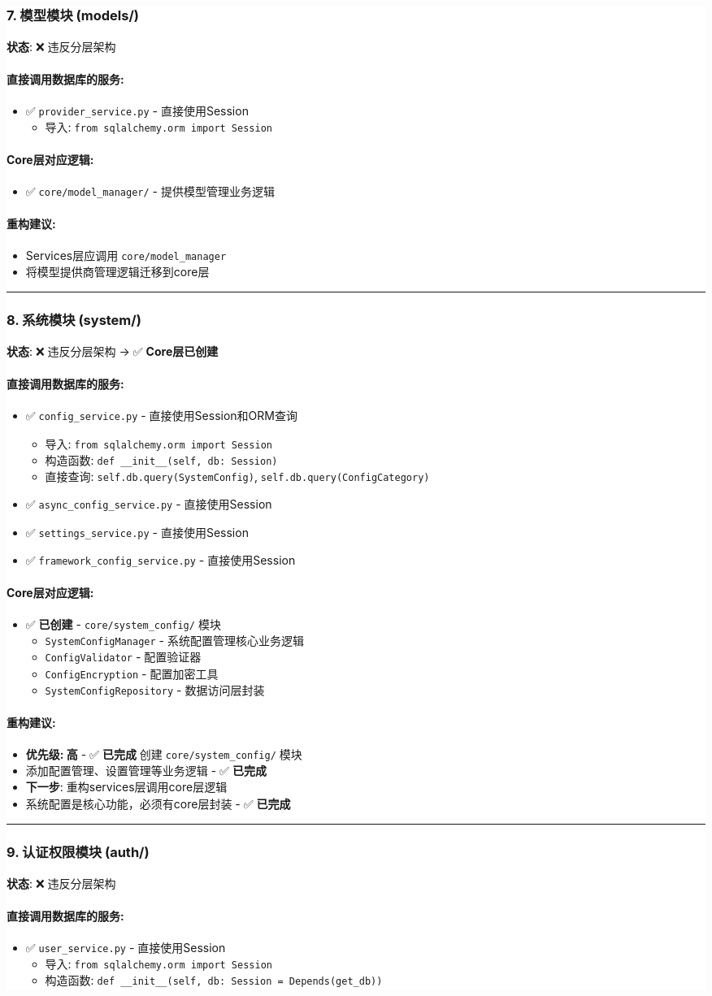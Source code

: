 ### 7. 模型模块 (models/)
**状态**: ❌ 违反分层架构

#### 直接调用数据库的服务:
- ✅ `provider_service.py` - 直接使用Session
  - 导入: `from sqlalchemy.orm import Session`

#### Core层对应逻辑:
- ✅ `core/model_manager/` - 提供模型管理业务逻辑

#### 重构建议:
- Services层应调用 `core/model_manager`
- 将模型提供商管理逻辑迁移到core层

---

### 8. 系统模块 (system/)
**状态**: ❌ 违反分层架构 → ✅ **Core层已创建**

#### 直接调用数据库的服务:
- ✅ `config_service.py` - 直接使用Session和ORM查询
  - 导入: `from sqlalchemy.orm import Session`
  - 构造函数: `def __init__(self, db: Session)`
  - 直接查询: `self.db.query(SystemConfig)`, `self.db.query(ConfigCategory)`

- ✅ `async_config_service.py` - 直接使用Session
- ✅ `settings_service.py` - 直接使用Session
- ✅ `framework_config_service.py` - 直接使用Session

#### Core层对应逻辑:
- ✅ **已创建** - `core/system_config/` 模块
  - `SystemConfigManager` - 系统配置管理核心业务逻辑
  - `ConfigValidator` - 配置验证器
  - `ConfigEncryption` - 配置加密工具
  - `SystemConfigRepository` - 数据访问层封装

#### 重构建议:
- **优先级: 高** - ✅ **已完成** 创建 `core/system_config/` 模块
- 添加配置管理、设置管理等业务逻辑 - ✅ **已完成**
- **下一步**: 重构services层调用core层逻辑
- 系统配置是核心功能，必须有core层封装 - ✅ **已完成**

---

### 9. 认证权限模块 (auth/)
**状态**: ❌ 违反分层架构

#### 直接调用数据库的服务:
- ✅ `user_service.py` - 直接使用Session
  - 导入: `from sqlalchemy.orm import Session`
  - 构造函数: `def __init__(self, db: Session = Depends(get_db))`
